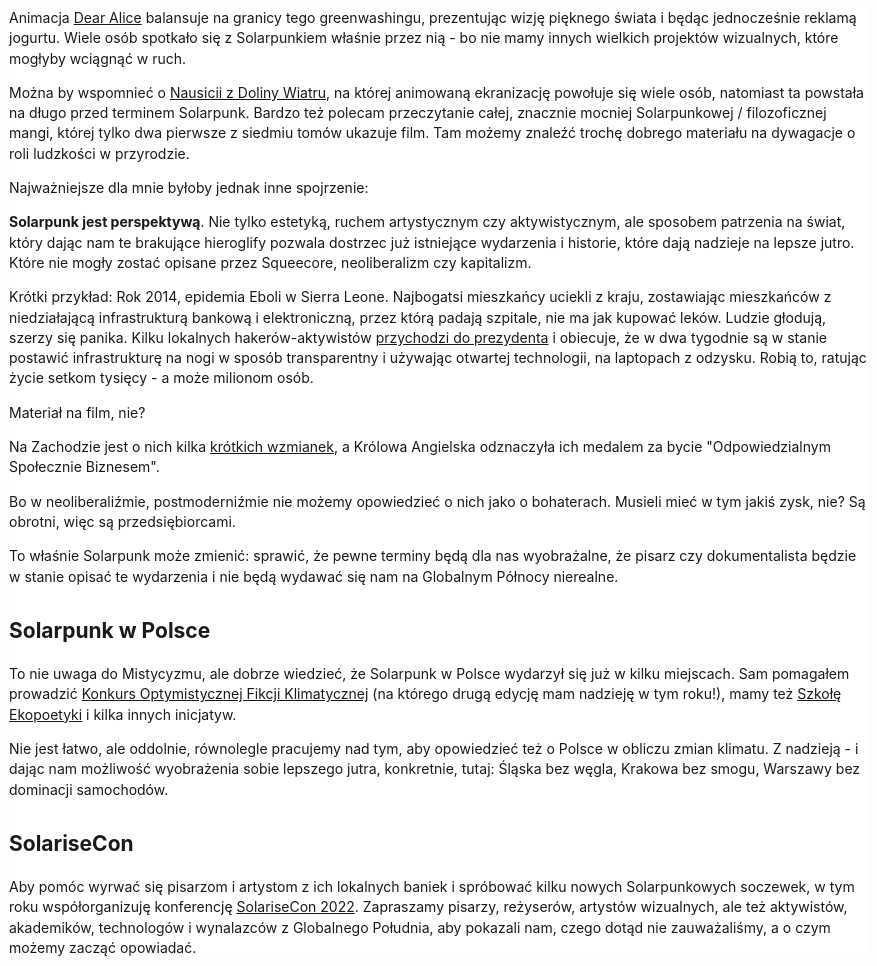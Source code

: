 Animacja [Dear Alice](https://www.youtube.com/watch?v=UqJJktxCY9U) balansuje na granicy tego greenwashingu, prezentując wizję pięknego świata i będąc jednocześnie reklamą jogurtu. Wiele osób spotkało się z Solarpunkiem właśnie przez nią - bo nie mamy innych wielkich projektów wizualnych, które mogłyby wciągnąć w ruch.

Można by wspomnieć o [Nausicii z Doliny Wiatru](https://en.wikipedia.org/wiki/Nausica%C3%A4_of_the_Valley_of_the_Wind_(manga)), na której animowaną ekranizację powołuje się wiele osób, natomiast ta powstała na długo przed terminem Solarpunk. Bardzo też polecam przeczytanie całej, znacznie mocniej Solarpunkowej / filozoficznej mangi, której tylko dwa pierwsze z siedmiu tomów ukazuje film. Tam możemy znaleźć trochę dobrego materiału na dywagacje o roli ludzkości w przyrodzie.

Najważniejsze dla mnie byłoby jednak inne spojrzenie:

**Solarpunk jest perspektywą**. Nie tylko estetyką, ruchem artystycznym czy aktywistycznym, ale sposobem patrzenia na świat, który dając nam te brakujące hieroglify pozwala dostrzec już istniejące wydarzenia i historie, które dają nadzieje na lepsze jutro. Które nie mogły zostać opisane przez Squeecore, neoliberalizm czy kapitalizm.

Krótki przykład: Rok 2014, epidemia Eboli w Sierra Leone. Najbogatsi mieszkańcy uciekli z kraju, zostawiając mieszkańców z niedziałającą infrastrukturą bankową i elektroniczną, przez którą padają szpitale, nie ma jak kupować leków. Ludzie głodują, szerzy się panika. Kilku lokalnych hakerów-aktywistów [przychodzi do prezydenta](https://www.youtube.com/watch?v=JPxCUzGGDKc) i obiecuje, że w dwa tygodnie są w stanie postawić infrastrukturę na nogi w sposób transparentny i używając otwartej technologii, na laptopach z odzysku. Robią to, ratując życie setkom tysięcy - a może milionom osób.

Materiał na film, nie?

Na Zachodzie jest o nich kilka [krótkich wzmianek](https://www.theguardian.com/world/2015/dec/30/software-developers-helped-end-ebola-epidemic-sierra-leone), a Królowa Angielska odznaczyła ich medalem za bycie "Odpowiedzialnym Społecznie Biznesem".

Bo w neoliberaliźmie, postmoderniźmie nie możemy opowiedzieć o nich jako o bohaterach. Musieli mieć w tym jakiś zysk, nie? Są obrotni, więc są przedsiębiorcami.

To właśnie Solarpunk może zmienić: sprawić, że pewne terminy będą dla nas wyobrażalne, że pisarz czy dokumentalista będzie w stanie opisać te wydarzenia i nie będą wydawać się nam na Globalnym Północy nierealne.

## Solarpunk w Polsce

To nie uwaga do Mistycyzmu, ale dobrze wiedzieć, że Solarpunk w Polsce wydarzył się już w kilku miejscach. Sam pomagałem prowadzić [Konkurs Optymistycznej Fikcji Klimatycznej](konkurs-optymistycznej-fikcji-klimatycznej-pl) (na którego drugą edycję mam nadzieję w tym roku!), mamy też [Szkołę Ekopoetyki](https://swiatoze.pl/szkola-ekopoetyki-nowy-kurs-w-instytucie-reportazu/) i kilka innych inicjatyw.

Nie jest łatwo, ale oddolnie, równolegle pracujemy nad tym, aby opowiedzieć też o Polsce w obliczu zmian klimatu. Z nadzieją - i dając nam możliwość wyobrażenia sobie lepszego jutra, konkretnie, tutaj: Śląska bez węgla, Krakowa bez smogu, Warszawy bez dominacji samochodów.

## SolariseCon

Aby pomóc wyrwać się pisarzom i artystom z ich lokalnych baniek i spróbować kilku nowych Solarpunkowych soczewek, w tym roku współorganizuję konferencję [SolariseCon 2022](https://solarisecon.org/). Zapraszamy pisarzy, reżyserów, artystów wizualnych, ale też aktywistów, akademików, technologów i wynalazców z Globalnego Południa, aby pokazali nam, czego dotąd nie zauważaliśmy, a o czym możemy zacząć opowiadać.
